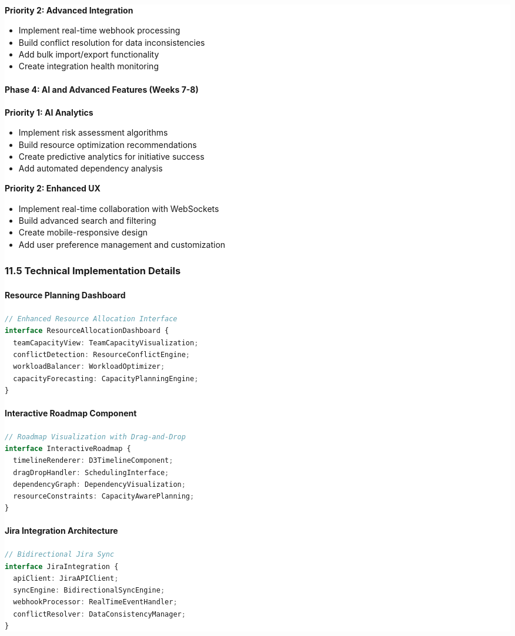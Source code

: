 **Priority 2: Advanced Integration**
- Implement real-time webhook processing
- Build conflict resolution for data inconsistencies
- Add bulk import/export functionality
- Create integration health monitoring

#### Phase 4: AI and Advanced Features (Weeks 7-8)
**Priority 1: AI Analytics**
- Implement risk assessment algorithms
- Build resource optimization recommendations
- Create predictive analytics for initiative success
- Add automated dependency analysis

**Priority 2: Enhanced UX**
- Implement real-time collaboration with WebSockets
- Build advanced search and filtering
- Create mobile-responsive design
- Add user preference management and customization

### 11.5 Technical Implementation Details

#### Resource Planning Dashboard
```typescript
// Enhanced Resource Allocation Interface
interface ResourceAllocationDashboard {
  teamCapacityView: TeamCapacityVisualization;
  conflictDetection: ResourceConflictEngine;
  workloadBalancer: WorkloadOptimizer;
  capacityForecasting: CapacityPlanningEngine;
}
```

#### Interactive Roadmap Component
```typescript
// Roadmap Visualization with Drag-and-Drop
interface InteractiveRoadmap {
  timelineRenderer: D3TimelineComponent;
  dragDropHandler: SchedulingInterface;
  dependencyGraph: DependencyVisualization;
  resourceConstraints: CapacityAwarePlanning;
}
```

#### Jira Integration Architecture
```typescript
// Bidirectional Jira Sync
interface JiraIntegration {
  apiClient: JiraAPIClient;
  syncEngine: BidirectionalSyncEngine;
  webhookProcessor: RealTimeEventHandler;
  conflictResolver: DataConsistencyManager;
}
```
